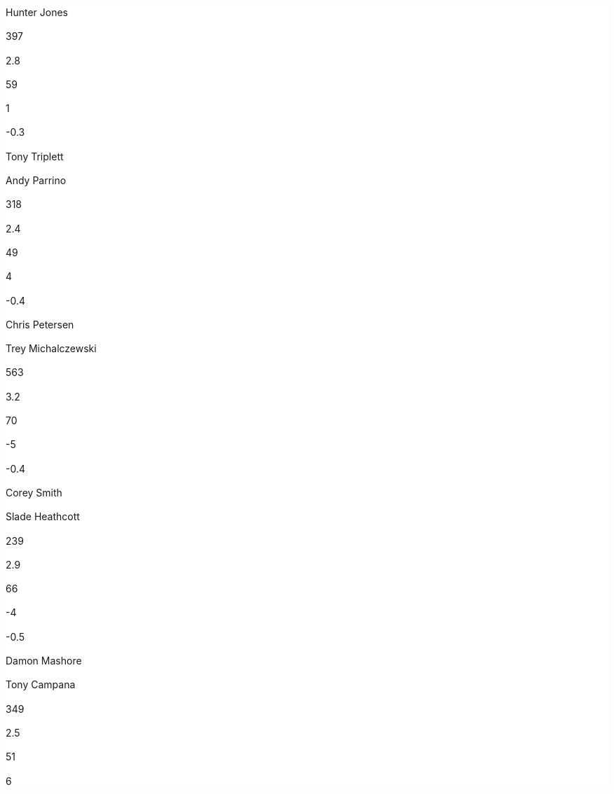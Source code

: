 Hunter Jones

397

2.8

59

1

-0.3

Tony Triplett

Andy Parrino

318

2.4

49

4

-0.4

Chris Petersen

Trey Michalczewski

563

3.2

70

-5

-0.4

Corey Smith

Slade Heathcott

239

2.9

66

-4

-0.5

Damon Mashore

Tony Campana

349

2.5

51

6
